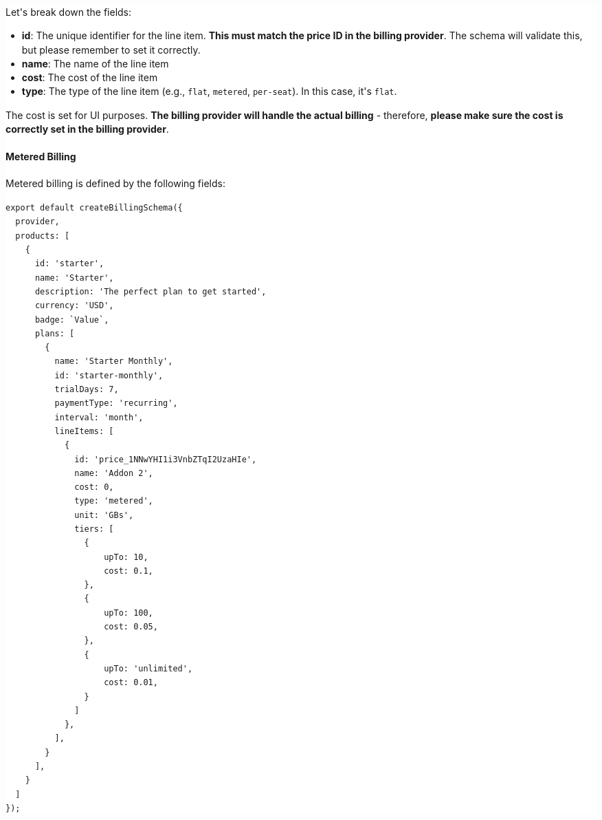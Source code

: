 Let's break down the fields:
- **id**: The unique identifier for the line item. **This must match the price ID in the billing provider**. The schema will validate this, but please remember to set it correctly.
- **name**: The name of the line item
- **cost**: The cost of the line item
- **type**: The type of the line item (e.g., `flat`, `metered`, `per-seat`). In this case, it's `flat`.

The cost is set for UI purposes. **The billing provider will handle the actual billing** - therefore, **please make sure the cost is correctly set in the billing provider**.

#### Metered Billing

Metered billing is defined by the following fields:

```tsx
export default createBillingSchema({
  provider,
  products: [
    {
      id: 'starter',
      name: 'Starter',
      description: 'The perfect plan to get started',
      currency: 'USD',
      badge: `Value`,
      plans: [
        {
          name: 'Starter Monthly',
          id: 'starter-monthly',
          trialDays: 7,
          paymentType: 'recurring',
          interval: 'month',
          lineItems: [
            {
              id: 'price_1NNwYHI1i3VnbZTqI2UzaHIe',
              name: 'Addon 2',
              cost: 0,
              type: 'metered',
              unit: 'GBs',
              tiers: [
                {
                    upTo: 10,
                    cost: 0.1,
                },
                {
                    upTo: 100,
                    cost: 0.05,
                },
                {
                    upTo: 'unlimited',
                    cost: 0.01,
                }
              ]
            },
          ],
        }
      ],
    }
  ]
});
```
